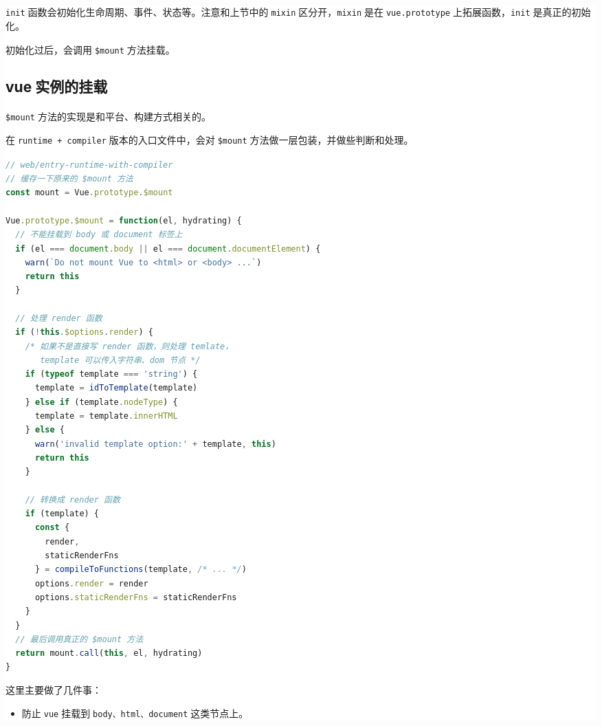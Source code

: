 `init` 函数会初始化生命周期、事件、状态等。注意和上节中的 `mixin` 区分开，`mixin` 是在 `vue.prototype` 上拓展函数，`init` 是真正的初始化。

初始化过后，会调用 `$mount` 方法挂载。

## vue 实例的挂载

`$mount` 方法的实现是和平台、构建方式相关的。

在 `runtime + compiler` 版本的入口文件中，会对 `$mount` 方法做一层包装，并做些判断和处理。

```javascript
// web/entry-runtime-with-compiler
// 缓存一下原来的 $mount 方法
const mount = Vue.prototype.$mount

Vue.prototype.$mount = function(el, hydrating) {
  // 不能挂载到 body 或 document 标签上
  if (el === document.body || el === document.documentElement) {
    warn(`Do not mount Vue to <html> or <body> ...`)
    return this
  }

  // 处理 render 函数
  if (!this.$options.render) {
    /* 如果不是直接写 render 函数，则处理 temlate，
       template 可以传入字符串、dom 节点 */
    if (typeof template === 'string') {
      template = idToTemplate(template)
    } else if (template.nodeType) {
      template = template.innerHTML
    } else {
      warn('invalid template option:' + template, this)
      return this
    }

    // 转换成 render 函数
    if (template) {
      const {
        render,
        staticRenderFns
      } = compileToFunctions(template, /* ... */)
      options.render = render
      options.staticRenderFns = staticRenderFns
    }
  }
  // 最后调用真正的 $mount 方法
  return mount.call(this, el, hydrating)
}
```

这里主要做了几件事：

* 防止 `vue` 挂载到 `body、html、document` 这类节点上。

